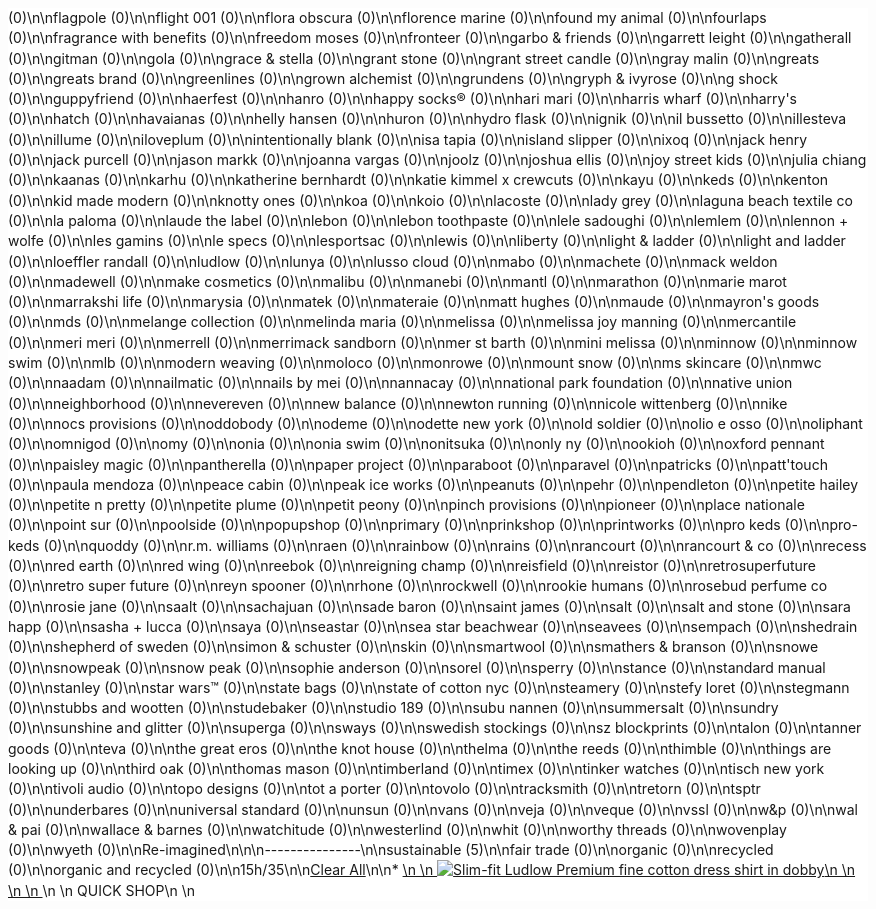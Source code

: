 (0)\n\nflagpole (0)\n\nflight 001 (0)\n\nflora obscura (0)\n\nflorence marine (0)\n\nfound my animal (0)\n\nfourlaps (0)\n\nfragrance with benefits (0)\n\nfreedom moses (0)\n\nfronteer (0)\n\ngarbo & friends (0)\n\ngarrett leight (0)\n\ngatherall (0)\n\ngitman (0)\n\ngola (0)\n\ngrace & stella (0)\n\ngrant stone (0)\n\ngrant street candle (0)\n\ngray malin (0)\n\ngreats (0)\n\ngreats brand (0)\n\ngreenlines (0)\n\ngrown alchemist (0)\n\ngrundens (0)\n\ngryph & ivyrose (0)\n\ng shock (0)\n\nguppyfriend (0)\n\nhaerfest (0)\n\nhanro (0)\n\nhappy socks® (0)\n\nhari mari (0)\n\nharris wharf (0)\n\nharry's (0)\n\nhatch (0)\n\nhavaianas (0)\n\nhelly hansen (0)\n\nhuron (0)\n\nhydro flask (0)\n\nignik (0)\n\nil bussetto (0)\n\nillesteva (0)\n\nillume (0)\n\niloveplum (0)\n\nintentionally blank (0)\n\nisa tapia (0)\n\nisland slipper (0)\n\nixoq (0)\n\njack henry (0)\n\njack purcell (0)\n\njason markk (0)\n\njoanna vargas (0)\n\njoolz (0)\n\njoshua ellis (0)\n\njoy street kids (0)\n\njulia chiang (0)\n\nkaanas (0)\n\nkarhu (0)\n\nkatherine bernhardt (0)\n\nkatie kimmel x crewcuts (0)\n\nkayu (0)\n\nkeds (0)\n\nkenton (0)\n\nkid made modern (0)\n\nknotty ones (0)\n\nkoa (0)\n\nkoio (0)\n\nlacoste (0)\n\nlady grey (0)\n\nlaguna beach textile co (0)\n\nla paloma (0)\n\nlaude the label (0)\n\nlebon (0)\n\nlebon toothpaste (0)\n\nlele sadoughi (0)\n\nlemlem (0)\n\nlennon + wolfe (0)\n\nles gamins (0)\n\nle specs (0)\n\nlesportsac (0)\n\nlewis (0)\n\nliberty (0)\n\nlight & ladder (0)\n\nlight and ladder (0)\n\nloeffler randall (0)\n\nludlow (0)\n\nlunya (0)\n\nlusso cloud (0)\n\nmabo (0)\n\nmachete (0)\n\nmack weldon (0)\n\nmadewell (0)\n\nmake cosmetics (0)\n\nmalibu (0)\n\nmanebi (0)\n\nmantl (0)\n\nmarathon (0)\n\nmarie marot (0)\n\nmarrakshi life (0)\n\nmarysia (0)\n\nmatek (0)\n\nmateraie (0)\n\nmatt hughes (0)\n\nmaude (0)\n\nmayron's goods (0)\n\nmds (0)\n\nmelange collection (0)\n\nmelinda maria (0)\n\nmelissa (0)\n\nmelissa joy manning (0)\n\nmercantile (0)\n\nmeri meri (0)\n\nmerrell (0)\n\nmerrimack sandborn (0)\n\nmer st barth (0)\n\nmini melissa (0)\n\nminnow (0)\n\nminnow swim (0)\n\nmlb (0)\n\nmodern weaving (0)\n\nmoloco (0)\n\nmonrowe (0)\n\nmount snow (0)\n\nms skincare (0)\n\nmwc (0)\n\nnaadam (0)\n\nnailmatic (0)\n\nnails by mei (0)\n\nnannacay (0)\n\nnational park foundation (0)\n\nnative union (0)\n\nneighborhood (0)\n\nnevereven (0)\n\nnew balance (0)\n\nnewton running (0)\n\nnicole wittenberg (0)\n\nnike (0)\n\nnocs provisions (0)\n\noddobody (0)\n\nodeme (0)\n\nodette new york (0)\n\nold soldier (0)\n\nolio e osso (0)\n\noliphant (0)\n\nomnigod (0)\n\nomy (0)\n\nonia (0)\n\nonia swim (0)\n\nonitsuka (0)\n\nonly ny (0)\n\nookioh (0)\n\noxford pennant (0)\n\npaisley magic (0)\n\npantherella (0)\n\npaper project (0)\n\nparaboot (0)\n\nparavel (0)\n\npatricks (0)\n\npatt'touch (0)\n\npaula mendoza (0)\n\npeace cabin (0)\n\npeak ice works (0)\n\npeanuts (0)\n\npehr (0)\n\npendleton (0)\n\npetite hailey (0)\n\npetite n pretty (0)\n\npetite plume (0)\n\npetit peony (0)\n\npinch provisions (0)\n\npioneer (0)\n\nplace nationale (0)\n\npoint sur (0)\n\npoolside (0)\n\npopupshop (0)\n\nprimary (0)\n\nprinkshop (0)\n\nprintworks (0)\n\npro keds (0)\n\npro-keds (0)\n\nquoddy (0)\n\nr.m. williams (0)\n\nraen (0)\n\nrainbow (0)\n\nrains (0)\n\nrancourt (0)\n\nrancourt & co (0)\n\nrecess (0)\n\nred earth (0)\n\nred wing (0)\n\nreebok (0)\n\nreigning champ (0)\n\nreisfield (0)\n\nreistor (0)\n\nretrosuperfuture (0)\n\nretro super future (0)\n\nreyn spooner (0)\n\nrhone (0)\n\nrockwell (0)\n\nrookie humans (0)\n\nrosebud perfume co (0)\n\nrosie jane (0)\n\nsaalt (0)\n\nsachajuan (0)\n\nsade baron (0)\n\nsaint james (0)\n\nsalt (0)\n\nsalt and stone (0)\n\nsara happ (0)\n\nsasha + lucca (0)\n\nsaya (0)\n\nseastar (0)\n\nsea star beachwear (0)\n\nseavees (0)\n\nsempach (0)\n\nshedrain (0)\n\nshepherd of sweden (0)\n\nsimon & schuster (0)\n\nskin (0)\n\nsmartwool (0)\n\nsmathers & branson (0)\n\nsnowe (0)\n\nsnowpeak (0)\n\nsnow peak (0)\n\nsophie anderson (0)\n\nsorel (0)\n\nsperry (0)\n\nstance (0)\n\nstandard manual (0)\n\nstanley (0)\n\nstar wars™ (0)\n\nstate bags (0)\n\nstate of cotton nyc (0)\n\nsteamery (0)\n\nstefy loret (0)\n\nstegmann (0)\n\nstubbs and wootten (0)\n\nstudebaker (0)\n\nstudio 189 (0)\n\nsubu nannen (0)\n\nsummersalt (0)\n\nsundry (0)\n\nsunshine and glitter (0)\n\nsuperga (0)\n\nsways (0)\n\nswedish stockings (0)\n\nsz blockprints (0)\n\ntalon (0)\n\ntanner goods (0)\n\nteva (0)\n\nthe great eros (0)\n\nthe knot house (0)\n\nthelma (0)\n\nthe reeds (0)\n\nthimble (0)\n\nthings are looking up (0)\n\nthird oak (0)\n\nthomas mason (0)\n\ntimberland (0)\n\ntimex (0)\n\ntinker watches (0)\n\ntisch new york (0)\n\ntivoli audio (0)\n\ntopo designs (0)\n\ntot a porter (0)\n\ntovolo (0)\n\ntracksmith (0)\n\ntretorn (0)\n\ntsptr (0)\n\nunderbares (0)\n\nuniversal standard (0)\n\nunsun (0)\n\nvans (0)\n\nveja (0)\n\nveque (0)\n\nvssl (0)\n\nw&p (0)\n\nwal & pai (0)\n\nwallace & barnes (0)\n\nwatchitude (0)\n\nwesterlind (0)\n\nwhit (0)\n\nworthy threads (0)\n\nwovenplay (0)\n\nwyeth (0)\n\nRe-imagined\n\n\n---------------\n\n[](/all/?clothing=Sustainable&crawl=no&size=15H%2F35)sustainable (5)\n\nfair trade (0)\n\norganic (0)\n\nrecycled (0)\n\norganic and recycled (0)\n\n15h/35[](/all/?crawl=no)\n\n[Clear All](/all/?crawl=no)\n\n*   [\n    \n    ![ Slim-fit Ludlow Premium fine cotton dress shirt in dobby](https://www.jcrew.com/s7-img-facade/AI874_WX9472?hei=640&crop=0,0,512,0)\n    \n    \n    \n    ](/p/mens/categories/clothing/dress-shirts/ludlow-premium-dress-shirts/slim-fit-ludlow-premium-fine-cotton-dress-shirt-in-dobby/AI874?display=standard&fit=Classic&color_name=white-blue-royal-dobby&colorProductCode=AI874)\n    \n    QUICK SHOP\n    \n